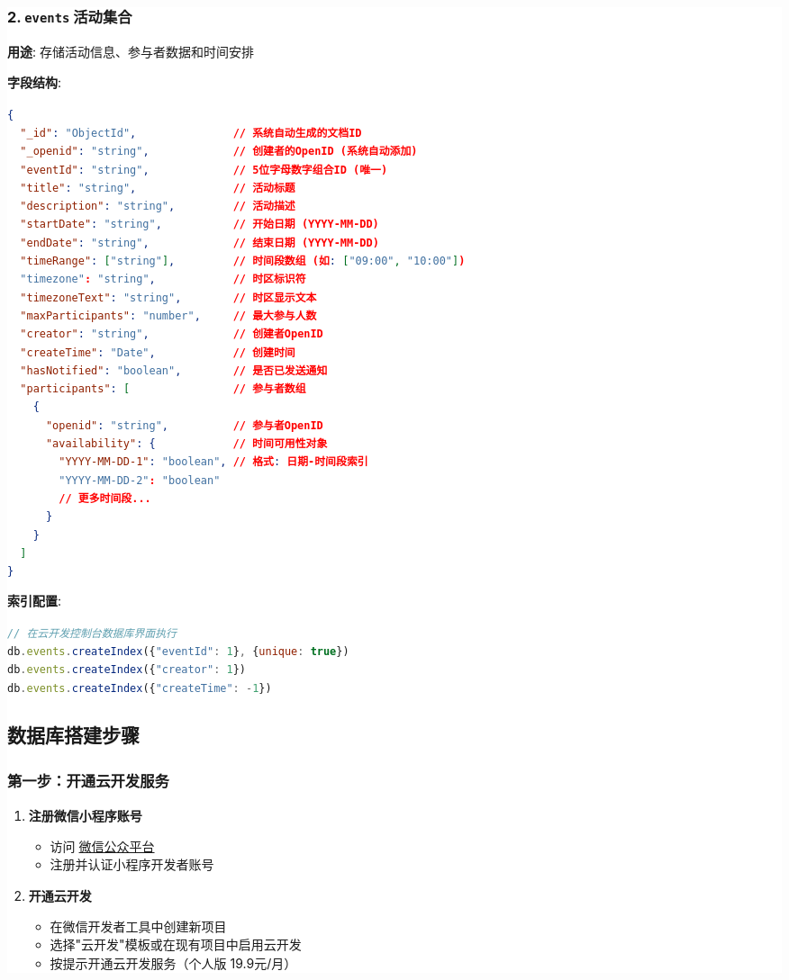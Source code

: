 ### 2. `events` 活动集合

**用途**: 存储活动信息、参与者数据和时间安排

**字段结构**:
```json
{
  "_id": "ObjectId",               // 系统自动生成的文档ID
  "_openid": "string",             // 创建者的OpenID (系统自动添加)
  "eventId": "string",             // 5位字母数字组合ID (唯一)
  "title": "string",               // 活动标题
  "description": "string",         // 活动描述
  "startDate": "string",           // 开始日期 (YYYY-MM-DD)
  "endDate": "string",             // 结束日期 (YYYY-MM-DD)
  "timeRange": ["string"],         // 时间段数组 (如: ["09:00", "10:00"])
  "timezone": "string",            // 时区标识符
  "timezoneText": "string",        // 时区显示文本
  "maxParticipants": "number",     // 最大参与人数
  "creator": "string",             // 创建者OpenID
  "createTime": "Date",            // 创建时间
  "hasNotified": "boolean",        // 是否已发送通知
  "participants": [                // 参与者数组
    {
      "openid": "string",          // 参与者OpenID
      "availability": {            // 时间可用性对象
        "YYYY-MM-DD-1": "boolean", // 格式: 日期-时间段索引
        "YYYY-MM-DD-2": "boolean"
        // 更多时间段...
      }
    }
  ]
}
```

**索引配置**:
```javascript
// 在云开发控制台数据库界面执行
db.events.createIndex({"eventId": 1}, {unique: true})
db.events.createIndex({"creator": 1})
db.events.createIndex({"createTime": -1})
```

## 数据库搭建步骤

### 第一步：开通云开发服务

1. **注册微信小程序账号**
   - 访问 [微信公众平台](https://mp.weixin.qq.com/)
   - 注册并认证小程序开发者账号

2. **开通云开发**
   - 在微信开发者工具中创建新项目
   - 选择"云开发"模板或在现有项目中启用云开发
   - 按提示开通云开发服务（个人版 19.9元/月）
